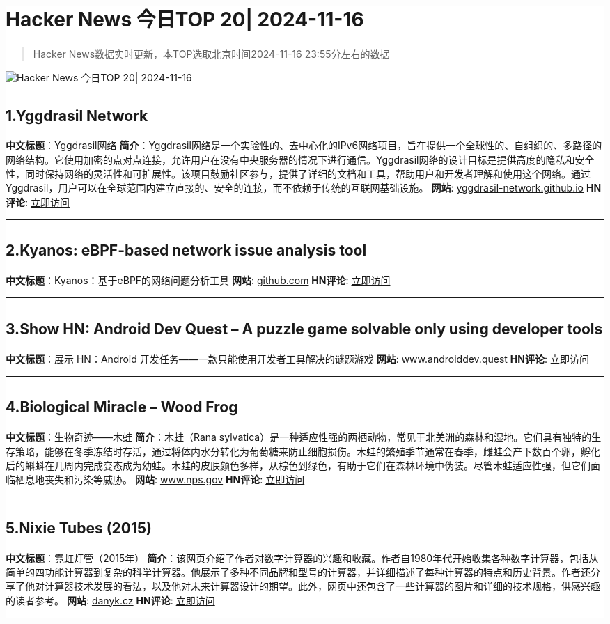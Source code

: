 # Hacker News 今日TOP 20| 2024-11-16

> Hacker News数据实时更新，本TOP选取北京时间2024-11-16 23:55分左右的数据

![Hacker News 今日TOP 20| 2024-11-16](https://img.chuhaix.com/2024/0910_imageFile-1665440404179-628424718_1725901191.png)

## 1.Yggdrasil Network
**中文标题**：Yggdrasil网络
**简介**：Yggdrasil网络是一个实验性的、去中心化的IPv6网络项目，旨在提供一个全球性的、自组织的、多路径的网络结构。它使用加密的点对点连接，允许用户在没有中央服务器的情况下进行通信。Yggdrasil网络的设计目标是提供高度的隐私和安全性，同时保持网络的灵活性和可扩展性。该项目鼓励社区参与，提供了详细的文档和工具，帮助用户和开发者理解和使用这个网络。通过Yggdrasil，用户可以在全球范围内建立直接的、安全的连接，而不依赖于传统的互联网基础设施。
**网站**:  <a href='https://yggdrasil-network.github.io/' target='_blank' rel='nofollow'>yggdrasil-network.github.io</a>
**HN评论**:  <a href='https://news.ycombinator.com/item?id=42155780&utm_source=www.chuhaix.com' target='_blank' rel='nofollow'>立即访问</a>

---

## 2.Kyanos: eBPF-based network issue analysis tool
**中文标题**：Kyanos：基于eBPF的网络问题分析工具
**网站**:  <a href='https://github.com/hengyoush/kyanos' target='_blank' rel='nofollow'>github.com</a>
**HN评论**:  <a href='https://news.ycombinator.com/item?id=42154583&utm_source=www.chuhaix.com' target='_blank' rel='nofollow'>立即访问</a>

---

## 3.Show HN: Android Dev Quest – A puzzle game solvable only using developer tools
**中文标题**：展示 HN：Android 开发任务——一款只能使用开发者工具解决的谜题游戏
**网站**:  <a href='https://www.androiddev.quest/' target='_blank' rel='nofollow'>www.androiddev.quest</a>
**HN评论**:  <a href='https://news.ycombinator.com/item?id=42156400&utm_source=www.chuhaix.com' target='_blank' rel='nofollow'>立即访问</a>

---

## 4.Biological Miracle – Wood Frog
**中文标题**：生物奇迹——木蛙
**简介**：木蛙（Rana sylvatica）是一种适应性强的两栖动物，常见于北美洲的森林和湿地。它们具有独特的生存策略，能够在冬季冻结时存活，通过将体内水分转化为葡萄糖来防止细胞损伤。木蛙的繁殖季节通常在春季，雌蛙会产下数百个卵，孵化后的蝌蚪在几周内完成变态成为幼蛙。木蛙的皮肤颜色多样，从棕色到绿色，有助于它们在森林环境中伪装。尽管木蛙适应性强，但它们面临栖息地丧失和污染等威胁。
**网站**:  <a href='https://www.nps.gov/gaar/learn/nature/wood-frog-page-2.htm' target='_blank' rel='nofollow'>www.nps.gov</a>
**HN评论**:  <a href='https://news.ycombinator.com/item?id=42149433&utm_source=www.chuhaix.com' target='_blank' rel='nofollow'>立即访问</a>

---

## 5.Nixie Tubes (2015)
**中文标题**：霓虹灯管（2015年）
**简介**：该网页介绍了作者对数字计算器的兴趣和收藏。作者自1980年代开始收集各种数字计算器，包括从简单的四功能计算器到复杂的科学计算器。他展示了多种不同品牌和型号的计算器，并详细描述了每种计算器的特点和历史背景。作者还分享了他对计算器技术发展的看法，以及他对未来计算器设计的期望。此外，网页中还包含了一些计算器的图片和详细的技术规格，供感兴趣的读者参考。
**网站**:  <a href='https://danyk.cz/digitrony_en.html' target='_blank' rel='nofollow'>danyk.cz</a>
**HN评论**:  <a href='https://news.ycombinator.com/item?id=42102761&utm_source=www.chuhaix.com' target='_blank' rel='nofollow'>立即访问</a>

---